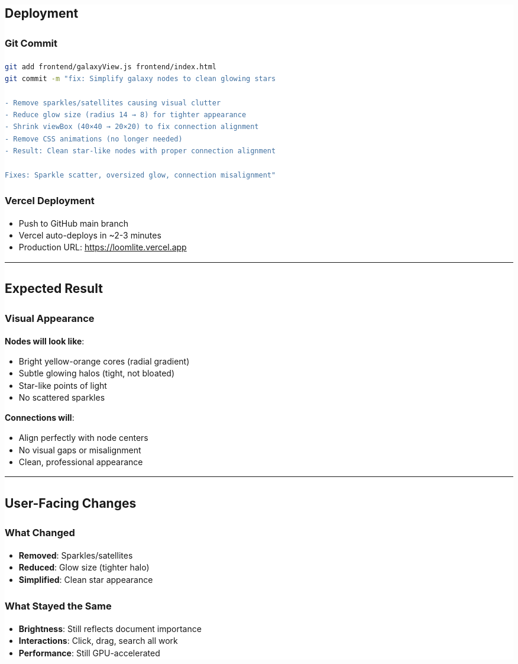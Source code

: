 
## Deployment

### Git Commit

```bash
git add frontend/galaxyView.js frontend/index.html
git commit -m "fix: Simplify galaxy nodes to clean glowing stars

- Remove sparkles/satellites causing visual clutter
- Reduce glow size (radius 14 → 8) for tighter appearance
- Shrink viewBox (40×40 → 20×20) to fix connection alignment
- Remove CSS animations (no longer needed)
- Result: Clean star-like nodes with proper connection alignment

Fixes: Sparkle scatter, oversized glow, connection misalignment"
```

### Vercel Deployment
- Push to GitHub main branch
- Vercel auto-deploys in ~2-3 minutes
- Production URL: https://loomlite.vercel.app

---

## Expected Result

### Visual Appearance

**Nodes will look like**:
- Bright yellow-orange cores (radial gradient)
- Subtle glowing halos (tight, not bloated)
- Star-like points of light
- No scattered sparkles

**Connections will**:
- Align perfectly with node centers
- No visual gaps or misalignment
- Clean, professional appearance

---

## User-Facing Changes

### What Changed
- **Removed**: Sparkles/satellites
- **Reduced**: Glow size (tighter halo)
- **Simplified**: Clean star appearance

### What Stayed the Same
- **Brightness**: Still reflects document importance
- **Interactions**: Click, drag, search all work
- **Performance**: Still GPU-accelerated
